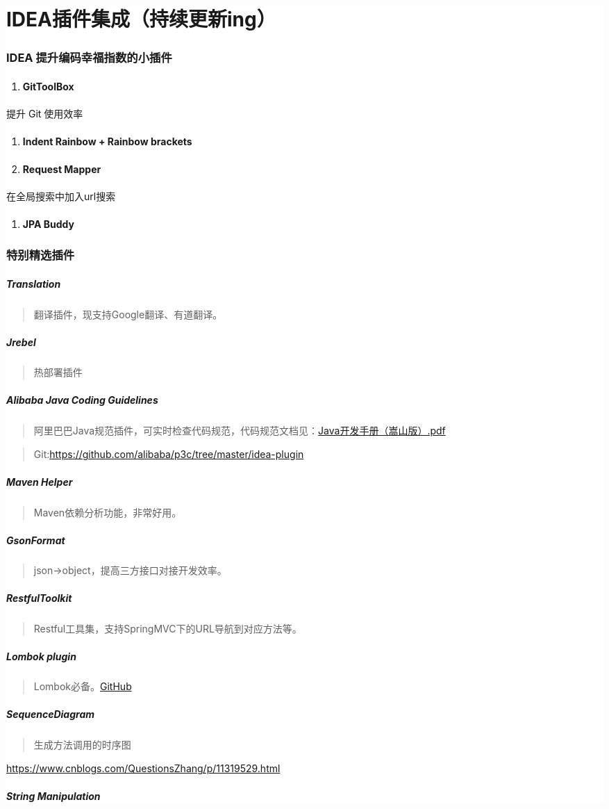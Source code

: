 # IDEA插件集成（持续更新ing）

### IDEA 提升编码幸福指数的小插件

1. #### GitToolBox 

提升 Git 使用效率

1. #### Indent Rainbow + Rainbow brackets



1. #### Request Mapper

在全局搜索中加入url搜索 

1. #### JPA Buddy



### 特别精选插件

##### **Translation**

> 翻译插件，现支持Google翻译、有道翻译。

##### **Jrebel**

> 热部署插件

##### **Alibaba Java Coding Guidelines**

> 阿里巴巴Java规范插件，可实时检查代码规范，代码规范文档见：[Java开发手册（嵩山版）.pdf](https://angogo.feishu.cn/file/boxcnijUAax2SJgNVay48pOgpRf) 

> Git:https://github.com/alibaba/p3c/tree/master/idea-plugin

##### **Maven Helper**

> Maven依赖分析功能，非常好用。

##### **GsonFormat**

> json->object，提高三方接口对接开发效率。

##### **RestfulToolkit**

> Restful工具集，支持SpringMVC下的URL导航到对应方法等。

##### **Lombok plugin**

> Lombok必备。[GitHub](https://github.com/mplushnikov/lombok-intellij-plugin)

##### **SequenceDiagram**

> 生成方法调用的时序图

https://www.cnblogs.com/QuestionsZhang/p/11319529.html

##### **String Manipulation**
